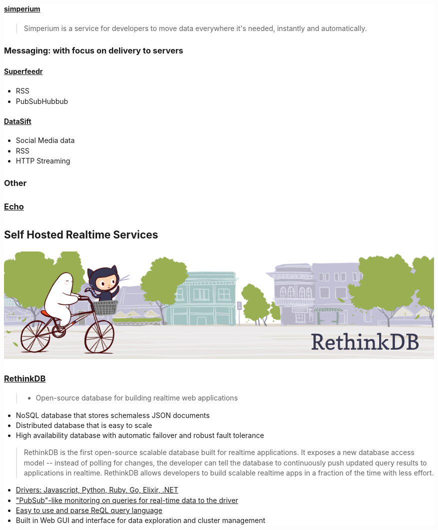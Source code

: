 #### [simperium](https://simperium.com/)

> Simperium is a service for developers to move data everywhere it's needed, instantly and automatically.

<a name="hosted-servers"></a>
### Messaging: with focus on delivery to servers

#### [Superfeedr](http://superfeedr.com/)
* RSS
* PubSubHubbub

#### [DataSift](http://datasift.com)

* Social Media data
* RSS
* HTTP Streaming

### Other

### [Echo](http://aboutecho.com)

<a name="self-hosted"></a>
## Self Hosted Realtime Services

<img width="100%" src="/images/rethinkdb-banner.png">

### [RethinkDB](http://rethinkdb.com)

> * Open-source database for building realtime web applications
* NoSQL database that stores schemaless JSON documents
* Distributed database that is easy to scale
* High availability database with automatic failover and robust fault tolerance

>RethinkDB is the first open-source scalable database built for realtime applications. It exposes a new database access model -- instead of polling for changes, the developer can tell the database to continuously push updated query results to applications in realtime. RethinkDB allows developers to build scalable realtime apps in a fraction of the time with less effort.

* [Drivers: Javascript, Python, Ruby, Go, Elixir, .NET](https://github.com/rethinkdb/rethinkdb#quickstart)
* ["PubSub"-like monitoring on queries for real-time data to the driver](http://rethinkdb.com/docs/changefeeds/javascript/)
* [Easy to use and parse ReQL query language](http://rethinkdb.com/docs/introduction-to-reql/)
* Built in Web GUI and interface for data exploration and cluster management
